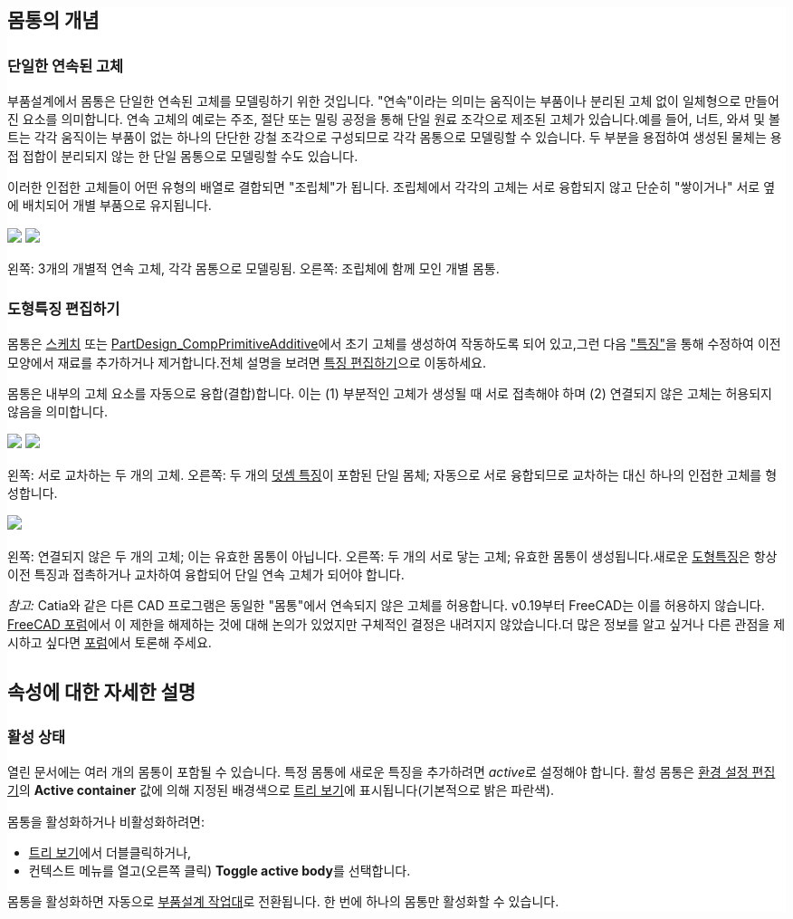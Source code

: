 ## 몸통의 개념

### 단일한 연속된 고체

부품설계에서 몸통은 단일한 연속된 고체를 모델링하기 위한 것입니다. "연속"이라는 의미는 움직이는 부품이나 분리된 고체 없이 일체형으로 만들어진 요소를 의미합니다. 연속 고체의 예로는 주조, 절단 또는 밀링 공정을 통해 단일 원료 조각으로 제조된 고체가 있습니다.예를 들어, 너트, 와셔 및 볼트는 각각 움직이는 부품이 없는 하나의 단단한 강철 조각으로 구성되므로 각각 몸통으로 모델링할 수 있습니다. 두 부분을 용접하여 생성된 물체는 용접 접합이 분리되지 않는 한 단일 몸통으로 모델링할 수도 있습니다.

이러한 인접한 고체들이 어떤 유형의 배열로 결합되면 "조립체"가 됩니다. 조립체에서 각각의 고체는 서로 융합되지 않고 단순히 "쌓이거나" 서로 옆에 배치되어 개별 부품으로 유지됩니다.

![](/images/PartDesign_Body_contiguous_separate.png) ![](/images/PartDesign_Body_contiguous_assembly.png)

왼쪽: 3개의 개별적 연속 고체, 각각 몸통으로 모델링됨. 오른쪽: 조립체에 함께 모인 개별 몸통.

### 도형특징 편집하기

몸통은 [스케치](/Sketch/ko "Sketch/ko") 또는 [PartDesign_CompPrimitiveAdditive](/PartDesign_CompPrimitiveAdditive "PartDesign CompPrimitiveAdditive")에서 초기 고체를 생성하여 작동하도록 되어 있고,그런 다음 ["특징"](/PartDesign_Feature/ko "PartDesign Feature/ko")을 통해 수정하여 이전 모양에서 재료를 추가하거나 제거합니다.전체 설명을 보려면 [특징 편집하기](/Feature_editing/ko "Feature editing/ko")으로 이동하세요.

몸통은 내부의 고체 요소를 자동으로 융합(결합)합니다. 이는 (1) 부분적인 고체가 생성될 때 서로 접촉해야 하며 (2) 연결되지 않은 고체는 허용되지 않음을 의미합니다.

![](/images/PartDesign_Body_two_intersection.png) ![](/images/PartDesign_Body_two_fusion.png)

왼쪽: 서로 교차하는 두 개의 고체. 오른쪽: 두 개의 [덧셈 특징](/PartDesign_Feature/ko "PartDesign Feature/ko")이 포함된 단일 몸체; 자동으로 서로 융합되므로 교차하는 대신 하나의 인접한 고체를 형성합니다.

![](/images/PartDesign_Body_non-contiguous.png)

왼쪽: 연결되지 않은 두 개의 고체; 이는 유효한 몸통이 아닙니다. 오른쪽: 두 개의 서로 닿는 고체; 유효한 몸통이 생성됩니다.새로운 [도형특징](/PartDesign_Feature/ko "PartDesign Feature/ko")은 항상 이전 특징과 접촉하거나 교차하여 융합되어 단일 연속 고체가 되어야 합니다.

_참고:_ Catia와 같은 다른 CAD 프로그램은 동일한 "몸통"에서 연속되지 않은 고체를 허용합니다. v0.19부터 FreeCAD는 이를 허용하지 않습니다. [FreeCAD 포럼](https://forum.freecadweb.org/index.php)에서 이 제한을 해제하는 것에 대해 논의가 있었지만 구체적인 결정은 내려지지 않았습니다.더 많은 정보를 알고 싶거나 다른 관점을 제시하고 싶다면 [포럼](https://forum.freecadweb.org/index.php)에서 토론해 주세요.

## 속성에 대한 자세한 설명

### 활성 상태

열린 문서에는 여러 개의 몸통이 포함될 수 있습니다. 특정 몸통에 새로운 특징을 추가하려면 *active*로 설정해야 합니다. 활성 몸통은 [환경 설정 편집기](/Preferences_Editor#Colors/ko "Preferences Editor")의 **Active container** 값에 의해 지정된 배경색으로 [트리 보기](/Tree_view/ko "Tree view/ko")에 표시됩니다(기본적으로 밝은 파란색).

몸통을 활성화하거나 비활성화하려면:

- [트리 보기](/Tree_view/ko "Tree view/ko")에서 더블클릭하거나,
- 컨텍스트 메뉴를 열고(오른쪽 클릭) **Toggle active body**를 선택합니다.

몸통을 활성화하면 자동으로 [부품설계 작업대](/PartDesign_Workbench/ko "PartDesign Workbench/ko")로 전환됩니다. 한 번에 하나의 몸통만 활성화할 수 있습니다.
